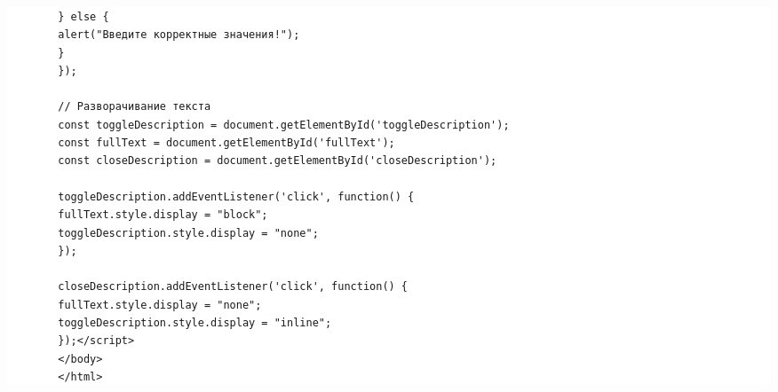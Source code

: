             } else {
            alert("Введите корректные значения!");
            }
            });
            
            // Разворачивание текста
            const toggleDescription = document.getElementById('toggleDescription');
            const fullText = document.getElementById('fullText');
            const closeDescription = document.getElementById('closeDescription');
            
            toggleDescription.addEventListener('click', function() {
            fullText.style.display = "block";
            toggleDescription.style.display = "none";
            });
            
            closeDescription.addEventListener('click', function() {
            fullText.style.display = "none";
            toggleDescription.style.display = "inline";
            });</script>
            </body>
            </html>
            
